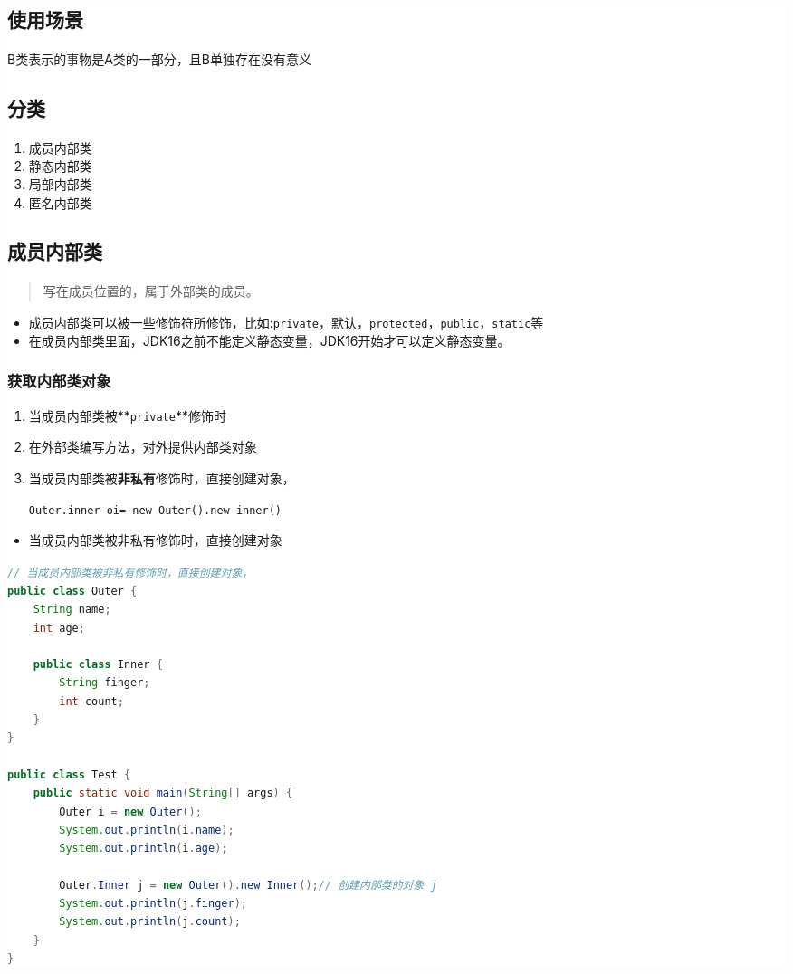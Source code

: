 ## 使用场景

B类表示的事物是A类的一部分，且B单独存在没有意义

## 分类

1. 成员内部类
2. 静态内部类
3. 局部内部类
4. 匿名内部类

## 成员内部类

> 写在成员位置的，属于外部类的成员。

* 成员内部类可以被一些修饰符所修饰，比如:`private`，默认，`protected`，`public`，`static`等
* 在成员内部类里面，JDK16之前不能定义静态变量，JDK16开始才可以定义静态变量。

### 获取内部类对象

1. 当成员内部类被**`private`**修饰时

2. 在外部类编写方法，对外提供内部类对象

3. 当成员内部类被**非私有**修饰时，直接创建对象，

   `Outer.inner oi= new Outer().new inner()`

* 当成员内部类被非私有修饰时，直接创建对象

```java
// 当成员内部类被非私有修饰时，直接创建对象，
public class Outer {
    String name;
    int age;

    public class Inner {
        String finger;
        int count;
    }
}

public class Test {
    public static void main(String[] args) {
        Outer i = new Outer();
        System.out.println(i.name);
        System.out.println(i.age);

        Outer.Inner j = new Outer().new Inner();// 创建内部类的对象 j
        System.out.println(j.finger);
        System.out.println(j.count);
    }
}
```
